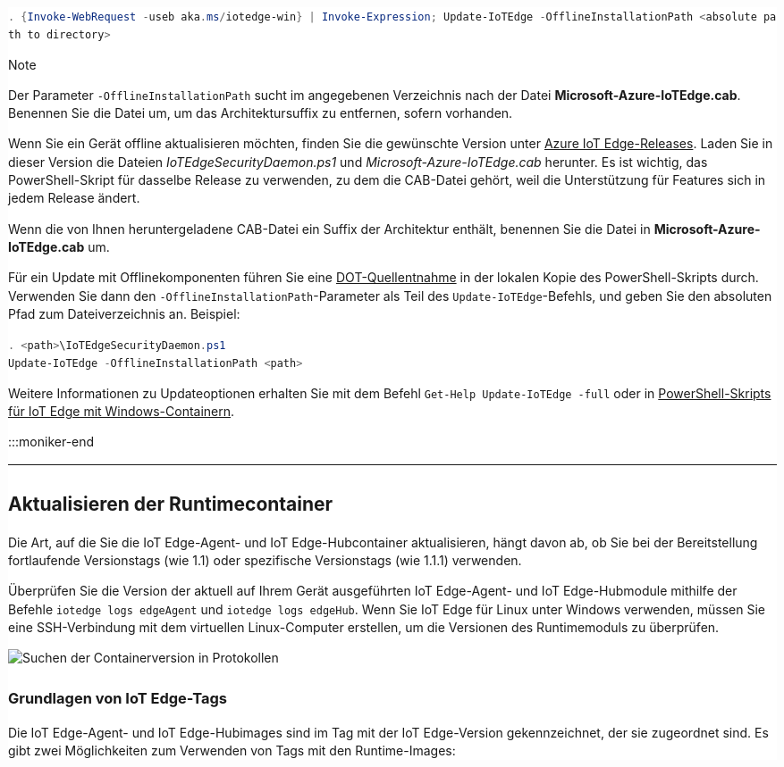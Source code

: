 ```powershell
. {Invoke-WebRequest -useb aka.ms/iotedge-win} | Invoke-Expression; Update-IoTEdge -OfflineInstallationPath <absolute path to directory>
```

>[!NOTE]
>Der Parameter `-OfflineInstallationPath` sucht im angegebenen Verzeichnis nach der Datei **Microsoft-Azure-IoTEdge.cab**. Benennen Sie die Datei um, um das Architektursuffix zu entfernen, sofern vorhanden.

Wenn Sie ein Gerät offline aktualisieren möchten, finden Sie die gewünschte Version unter [Azure IoT Edge-Releases](https://github.com/Azure/azure-iotedge/releases). Laden Sie in dieser Version die Dateien *IoTEdgeSecurityDaemon.ps1* und *Microsoft-Azure-IoTEdge.cab* herunter. Es ist wichtig, das PowerShell-Skript für dasselbe Release zu verwenden, zu dem die CAB-Datei gehört, weil die Unterstützung für Features sich in jedem Release ändert.

Wenn die von Ihnen heruntergeladene CAB-Datei ein Suffix der Architektur enthält, benennen Sie die Datei in **Microsoft-Azure-IoTEdge.cab** um.

Für ein Update mit Offlinekomponenten führen Sie eine [DOT-Quellentnahme](/powershell/module/microsoft.powershell.core/about/about_scripts#script-scope-and-dot-sourcing) in der lokalen Kopie des PowerShell-Skripts durch. Verwenden Sie dann den `-OfflineInstallationPath`-Parameter als Teil des `Update-IoTEdge`-Befehls, und geben Sie den absoluten Pfad zum Dateiverzeichnis an. Beispiel:

```powershell
. <path>\IoTEdgeSecurityDaemon.ps1
Update-IoTEdge -OfflineInstallationPath <path>
```

Weitere Informationen zu Updateoptionen erhalten Sie mit dem Befehl `Get-Help Update-IoTEdge -full` oder in [PowerShell-Skripts für IoT Edge mit Windows-Containern](reference-windows-scripts.md).

:::moniker-end


---

## <a name="update-the-runtime-containers"></a>Aktualisieren der Runtimecontainer

Die Art, auf die Sie die IoT Edge-Agent- und IoT Edge-Hubcontainer aktualisieren, hängt davon ab, ob Sie bei der Bereitstellung fortlaufende Versionstags (wie 1.1) oder spezifische Versionstags (wie 1.1.1) verwenden.

Überprüfen Sie die Version der aktuell auf Ihrem Gerät ausgeführten IoT Edge-Agent- und IoT Edge-Hubmodule mithilfe der Befehle `iotedge logs edgeAgent` und `iotedge logs edgeHub`. Wenn Sie IoT Edge für Linux unter Windows verwenden, müssen Sie eine SSH-Verbindung mit dem virtuellen Linux-Computer erstellen, um die Versionen des Runtimemoduls zu überprüfen.

  ![Suchen der Containerversion in Protokollen](./media/how-to-update-iot-edge/container-version.png)

### <a name="understand-iot-edge-tags"></a>Grundlagen von IoT Edge-Tags

Die IoT Edge-Agent- und IoT Edge-Hubimages sind im Tag mit der IoT Edge-Version gekennzeichnet, der sie zugeordnet sind. Es gibt zwei Möglichkeiten zum Verwenden von Tags mit den Runtime-Images:
